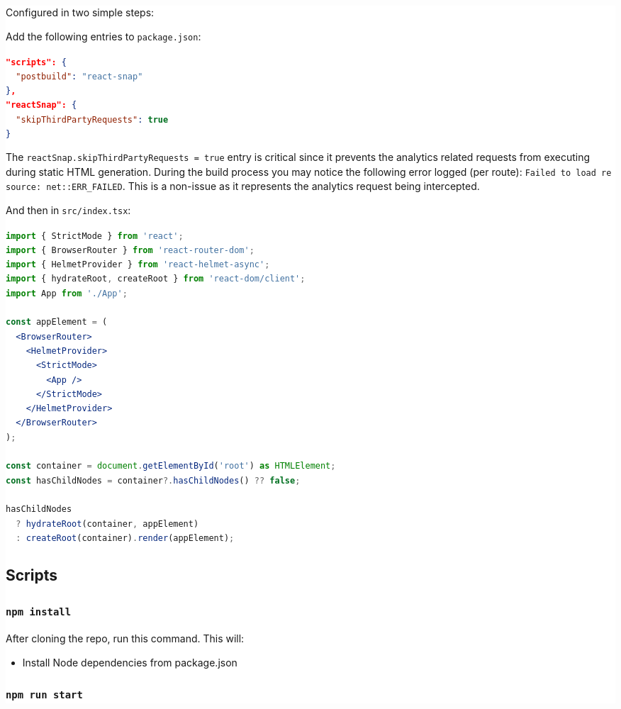 Configured in two simple steps:

Add the following entries to `package.json`:

```json
"scripts": {
  "postbuild": "react-snap"
},
"reactSnap": {
  "skipThirdPartyRequests": true
}
```

The `reactSnap.skipThirdPartyRequests = true` entry is critical since it prevents the analytics related requests from executing during static HTML generation. During the build process you may notice the following error logged (per route): `Failed to load resource: net::ERR_FAILED`. This is a non-issue as it represents the analytics request being intercepted.

And then in `src/index.tsx`:

```jsx
import { StrictMode } from 'react';
import { BrowserRouter } from 'react-router-dom';
import { HelmetProvider } from 'react-helmet-async';
import { hydrateRoot, createRoot } from 'react-dom/client';
import App from './App';

const appElement = (
  <BrowserRouter>
    <HelmetProvider>
      <StrictMode>
        <App />
      </StrictMode>
    </HelmetProvider>
  </BrowserRouter>
);

const container = document.getElementById('root') as HTMLElement;
const hasChildNodes = container?.hasChildNodes() ?? false;

hasChildNodes
  ? hydrateRoot(container, appElement)
  : createRoot(container).render(appElement);
```

## Scripts

### `npm install`

After cloning the repo, run this command.  This will:

- Install Node dependencies from package.json

### `npm run start`

